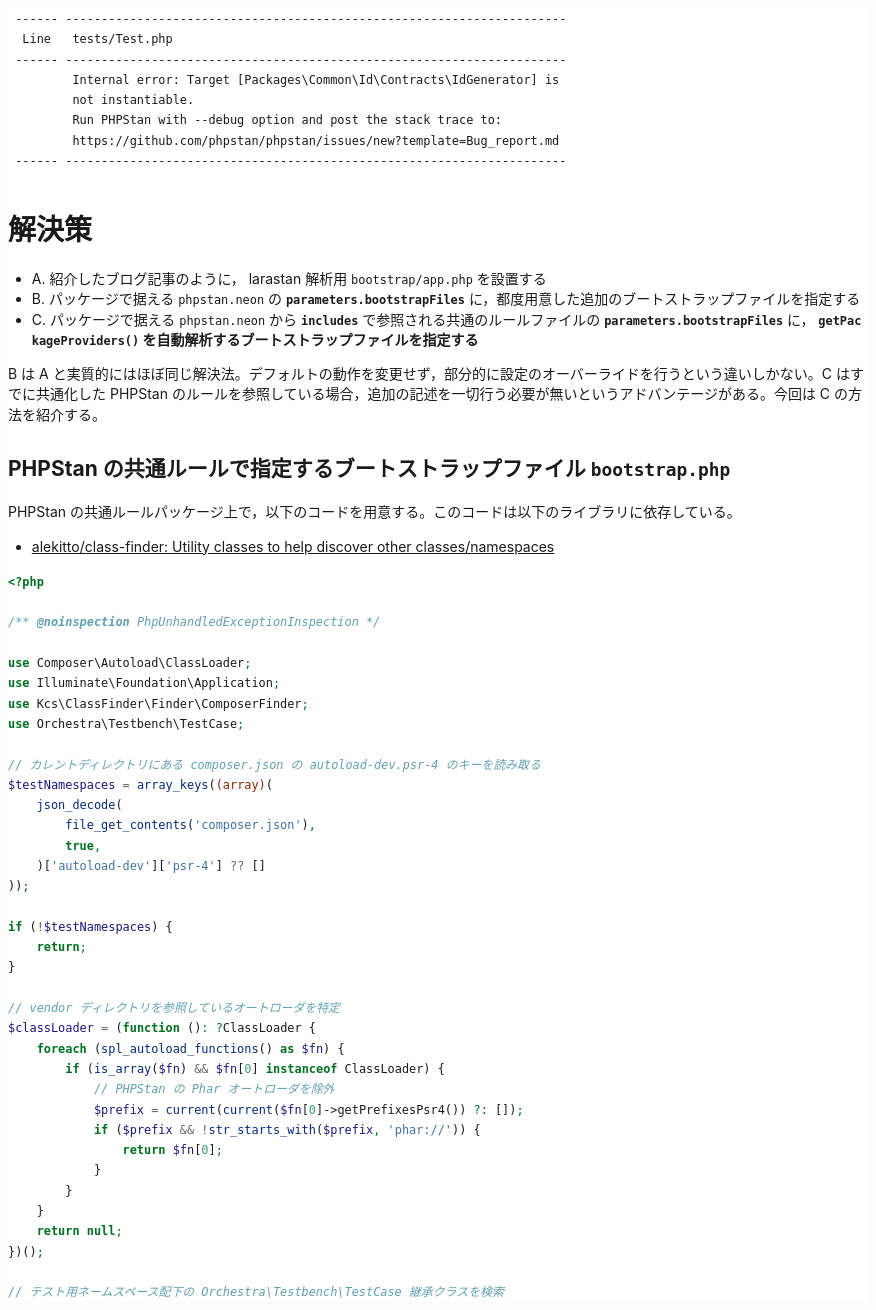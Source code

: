 ```
 ------ ---------------------------------------------------------------------- 
  Line   tests/Test.php                                  
 ------ ---------------------------------------------------------------------- 
         Internal error: Target [Packages\Common\Id\Contracts\IdGenerator] is  
         not instantiable.                                                     
         Run PHPStan with --debug option and post the stack trace to:          
         https://github.com/phpstan/phpstan/issues/new?template=Bug_report.md  
 ------ ---------------------------------------------------------------------- 
```

# 解決策

- A. 紹介したブログ記事のように， larastan 解析用 `bootstrap/app.php` を設置する
- B. パッケージで据える `phpstan.neon` の **`parameters.bootstrapFiles`** に，都度用意した追加のブートストラップファイルを指定する
- C. パッケージで据える `phpstan.neon` から **`includes`** で参照される共通のルールファイルの **`parameters.bootstrapFiles`** に， **`getPackageProviders()` を自動解析するブートストラップファイルを指定する**

B は A と実質的にはほぼ同じ解決法。デフォルトの動作を変更せず，部分的に設定のオーバーライドを行うという違いしかない。C はすでに共通化した PHPStan のルールを参照している場合，追加の記述を一切行う必要が無いというアドバンテージがある。今回は C の方法を紹介する。

## PHPStan の共通ルールで指定するブートストラップファイル `bootstrap.php`

PHPStan の共通ルールパッケージ上で，以下のコードを用意する。このコードは以下のライブラリに依存している。

- [alekitto/class-finder: Utility classes to help discover other classes/namespaces](https://github.com/alekitto/class-finder)

```php
<?php

/** @noinspection PhpUnhandledExceptionInspection */

use Composer\Autoload\ClassLoader;
use Illuminate\Foundation\Application;
use Kcs\ClassFinder\Finder\ComposerFinder;
use Orchestra\Testbench\TestCase;

// カレントディレクトリにある composer.json の autoload-dev.psr-4 のキーを読み取る
$testNamespaces = array_keys((array)(
    json_decode(
        file_get_contents('composer.json'),
        true,
    )['autoload-dev']['psr-4'] ?? []
));

if (!$testNamespaces) {
    return;
}

// vendor ディレクトリを参照しているオートローダを特定
$classLoader = (function (): ?ClassLoader {
    foreach (spl_autoload_functions() as $fn) {
        if (is_array($fn) && $fn[0] instanceof ClassLoader) {
            // PHPStan の Phar オートローダを除外
            $prefix = current(current($fn[0]->getPrefixesPsr4()) ?: []);
            if ($prefix && !str_starts_with($prefix, 'phar://')) {
                return $fn[0];
            }
        }
    }
    return null;
})();

// テスト用ネームスペース配下の Orchestra\Testbench\TestCase 継承クラスを検索
```
